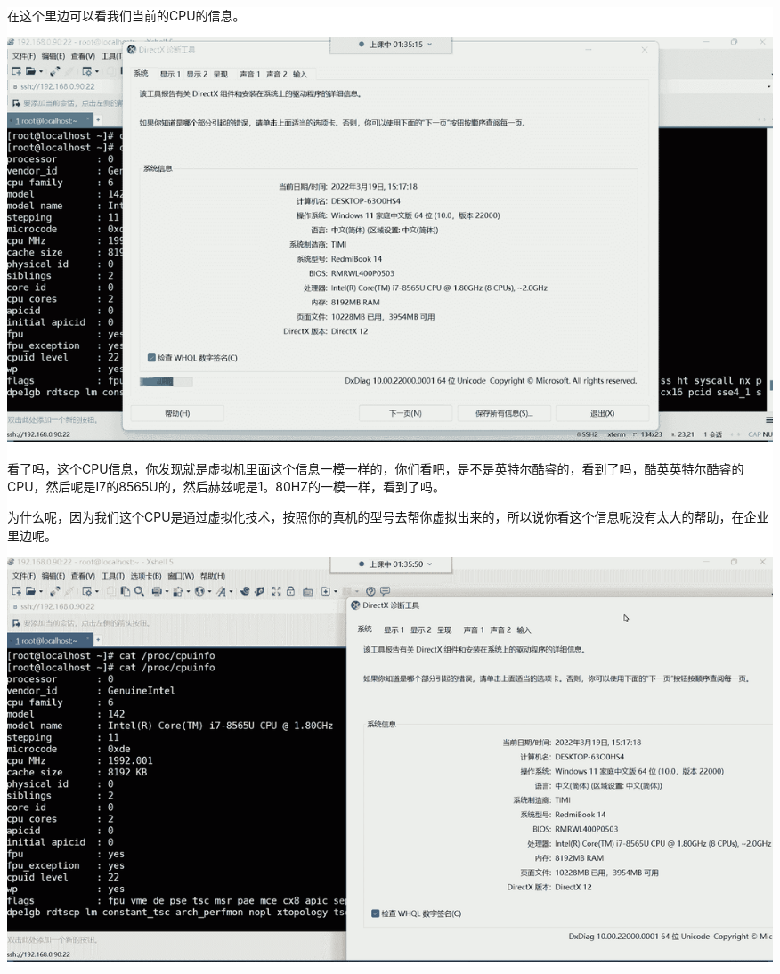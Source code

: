 在这个里边可以看我们当前的CPU的信息。

![](img/0ea52045e3a0380b3486d4f8e4b43a8e_15.png)

看了吗，这个CPU信息，你发现就是虚拟机里面这个信息一模一样的，你们看吧，是不是英特尔酷睿的，看到了吗，酷英英特尔酷睿的CPU，然后呢是I7的8565U的，然后赫兹呢是1。80HZ的一模一样，看到了吗。

为什么呢，因为我们这个CPU是通过虚拟化技术，按照你的真机的型号去帮你虚拟出来的，所以说你看这个信息呢没有太大的帮助，在企业里边呢。



![](img/0ea52045e3a0380b3486d4f8e4b43a8e_17.png)
